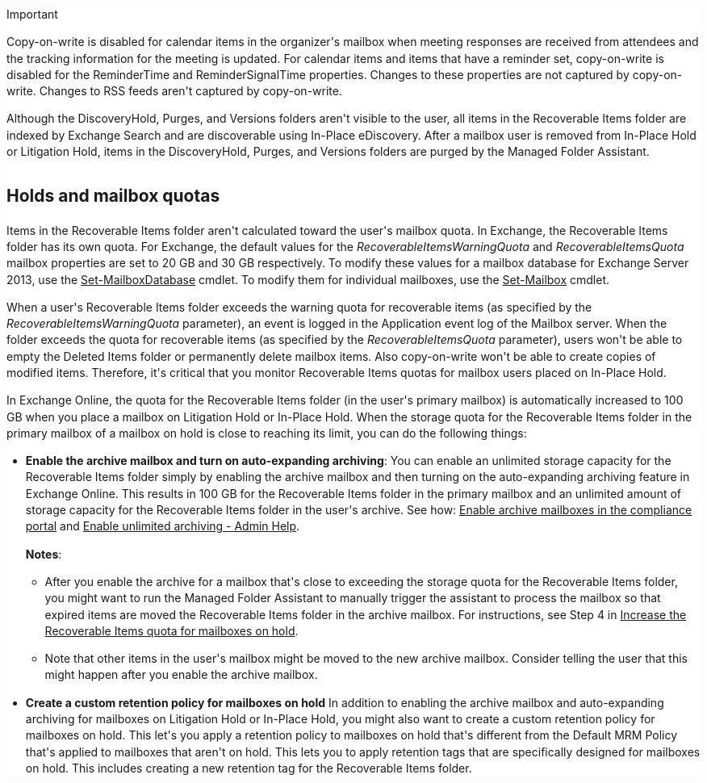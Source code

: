 > [!IMPORTANT]
> Copy-on-write is disabled for calendar items in the organizer's mailbox when meeting responses are received from attendees and the tracking information for the meeting is updated. For calendar items and items that have a reminder set, copy-on-write is disabled for the ReminderTime and ReminderSignalTime properties. Changes to these properties are not captured by copy-on-write. Changes to RSS feeds aren't captured by copy-on-write.

Although the DiscoveryHold, Purges, and Versions folders aren't visible to the user, all items in the Recoverable Items folder are indexed by Exchange Search and are discoverable using In-Place eDiscovery. After a mailbox user is removed from In-Place Hold or Litigation Hold, items in the DiscoveryHold, Purges, and Versions folders are purged by the Managed Folder Assistant.

## Holds and mailbox quotas

Items in the Recoverable Items folder aren't calculated toward the user's mailbox quota. In Exchange, the Recoverable Items folder has its own quota. For Exchange, the default values for the _RecoverableItemsWarningQuota_ and _RecoverableItemsQuota_ mailbox properties are set to 20 GB and 30 GB respectively. To modify these values for a mailbox database for Exchange Server 2013, use the [Set-MailboxDatabase](/powershell/module/exchange/set-mailboxdatabase) cmdlet. To modify them for individual mailboxes, use the [Set-Mailbox](/powershell/module/exchange/set-mailbox) cmdlet.

When a user's Recoverable Items folder exceeds the warning quota for recoverable items (as specified by the _RecoverableItemsWarningQuota_ parameter), an event is logged in the Application event log of the Mailbox server. When the folder exceeds the quota for recoverable items (as specified by the _RecoverableItemsQuota_ parameter), users won't be able to empty the Deleted Items folder or permanently delete mailbox items. Also copy-on-write won't be able to create copies of modified items. Therefore, it's critical that you monitor Recoverable Items quotas for mailbox users placed on In-Place Hold.

In Exchange Online, the quota for the Recoverable Items folder (in the user's primary mailbox) is automatically increased to 100 GB when you place a mailbox on Litigation Hold or In-Place Hold. When the storage quota for the Recoverable Items folder in the primary mailbox of a mailbox on hold is close to reaching its limit, you can do the following things:

- **Enable the archive mailbox and turn on auto-expanding archiving**: You can enable an unlimited storage capacity for the Recoverable Items folder simply by enabling the archive mailbox and then turning on the auto-expanding archiving feature in Exchange Online. This results in 100 GB for the Recoverable Items folder in the primary mailbox and an unlimited amount of storage capacity for the Recoverable Items folder in the user's archive. See how: [Enable archive mailboxes in the compliance portal](/microsoft-365/compliance/enable-archive-mailboxes) and [Enable unlimited archiving - Admin Help](/microsoft-365/compliance/enable-unlimited-archiving).

  **Notes**:

  - After you enable the archive for a mailbox that's close to exceeding the storage quota for the Recoverable Items folder, you might want to run the Managed Folder Assistant to manually trigger the assistant to process the mailbox so that expired items are moved the Recoverable Items folder in the archive mailbox. For instructions, see Step 4 in [Increase the Recoverable Items quota for mailboxes on hold](/microsoft-365/compliance/increase-the-recoverable-quota-for-mailboxes-on-hold).

  - Note that other items in the user's mailbox might be moved to the new archive mailbox. Consider telling the user that this might happen after you enable the archive mailbox.

- **Create a custom retention policy for mailboxes on hold** In addition to enabling the archive mailbox and auto-expanding archiving for mailboxes on Litigation Hold or In-Place Hold, you might also want to create a custom retention policy for mailboxes on hold. This let's you apply a retention policy to mailboxes on hold that's different from the Default MRM Policy that's applied to mailboxes that aren't on hold. This lets you to apply retention tags that are specifically designed for mailboxes on hold. This includes creating a new retention tag for the Recoverable Items folder.
